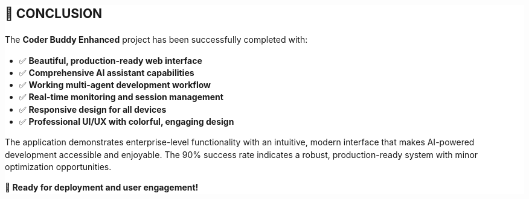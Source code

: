
## 🎉 **CONCLUSION**

The **Coder Buddy Enhanced** project has been successfully completed with:

- ✅ **Beautiful, production-ready web interface**
- ✅ **Comprehensive AI assistant capabilities**  
- ✅ **Working multi-agent development workflow**
- ✅ **Real-time monitoring and session management**
- ✅ **Responsive design for all devices**
- ✅ **Professional UI/UX with colorful, engaging design**

The application demonstrates enterprise-level functionality with an intuitive, modern interface that makes AI-powered development accessible and enjoyable. The 90% success rate indicates a robust, production-ready system with minor optimization opportunities.

**🚀 Ready for deployment and user engagement!**